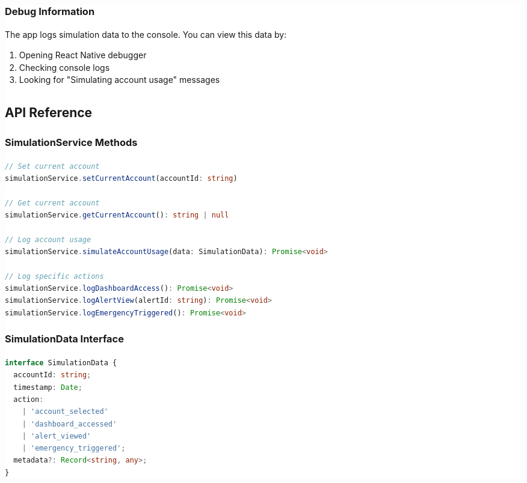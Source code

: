 ### Debug Information

The app logs simulation data to the console. You can view this data by:

1. Opening React Native debugger
2. Checking console logs
3. Looking for "Simulating account usage" messages

## API Reference

### SimulationService Methods

```typescript
// Set current account
simulationService.setCurrentAccount(accountId: string)

// Get current account
simulationService.getCurrentAccount(): string | null

// Log account usage
simulationService.simulateAccountUsage(data: SimulationData): Promise<void>

// Log specific actions
simulationService.logDashboardAccess(): Promise<void>
simulationService.logAlertView(alertId: string): Promise<void>
simulationService.logEmergencyTriggered(): Promise<void>
```

### SimulationData Interface

```typescript
interface SimulationData {
  accountId: string;
  timestamp: Date;
  action:
    | 'account_selected'
    | 'dashboard_accessed'
    | 'alert_viewed'
    | 'emergency_triggered';
  metadata?: Record<string, any>;
}
```

